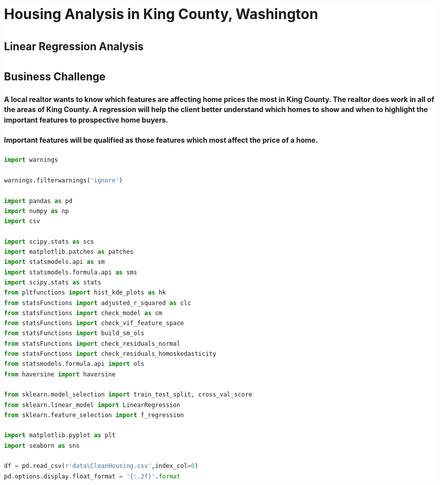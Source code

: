 # Housing Analysis in King County, Washington
## Linear Regression Analysis

## Business Challenge
#### A local realtor wants to know which features are affecting home prices the most in King County. The realtor does work in all of the areas of King County. A regression will help the client better understand which homes to show and when to highlight the important features to prospective home buyers. 
#### Important features will be qualified as those features which most affect the price of a home. 


```python
import warnings

warnings.filterwarnings('ignore')

import pandas as pd
import numpy as np 
import csv

import scipy.stats as scs
import matplotlib.patches as patches
import statsmodels.api as sm
import statsmodels.formula.api as sms
import scipy.stats as stats
from pltfunctions import hist_kde_plots as hk
from statsFunctions import adjusted_r_squared as clc
from statsFunctions import check_model as cm
from statsFunctions import check_vif_feature_space
from statsFunctions import build_sm_ols
from statsFunctions import check_residuals_normal
from statsFunctions import check_residuals_homoskedasticity
from statsmodels.formula.api import ols
from haversine import haversine

from sklearn.model_selection import train_test_split, cross_val_score
from sklearn.linear_model import LinearRegression
from sklearn.feature_selection import f_regression

import matplotlib.pyplot as plt
import seaborn as sns

df = pd.read_csv(r'data\CleanHousing.csv',index_col=0)
pd.options.display.float_format = '{:.2f}'.format
```
